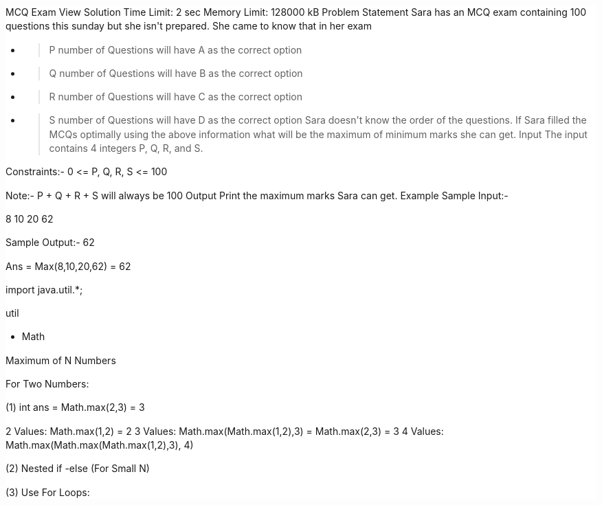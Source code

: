 




MCQ Exam
View Solution
Time Limit: 2 sec
Memory Limit: 128000 kB
Problem Statement
Sara has an MCQ exam containing 100 questions this sunday but she isn't prepared. She came to know that in her exam
- >P number of Questions will have A as the correct option
- >Q number of Questions will have B as the correct option
- >R number of Questions will have C as the correct option
- >S number of Questions will have D as the correct option
Sara doesn't know the order of the questions. If Sara filled the MCQs optimally using the above information what will be the maximum of minimum marks she can get.
Input
The input contains 4 integers P, Q, R, and S.

Constraints:-
0 <= P, Q, R, S <= 100

Note:- P + Q + R + S will always be 100
Output
Print the maximum marks Sara can get.
Example
Sample Input:-

8 10 20 62

Sample Output:-
62



Ans = Max(8,10,20,62) = 62

import java.util.*;


util 
 - Math




Maximum of N Numbers


For Two Numbers:

(1) int ans = Math.max(2,3) = 3

2 Values: Math.max(1,2) = 2 
3 Values: Math.max(Math.max(1,2),3) = Math.max(2,3) = 3
4 Values: Math.max(Math.max(Math.max(1,2),3), 4)


(2) Nested if -else (For Small N)

(3) Use For Loops:
